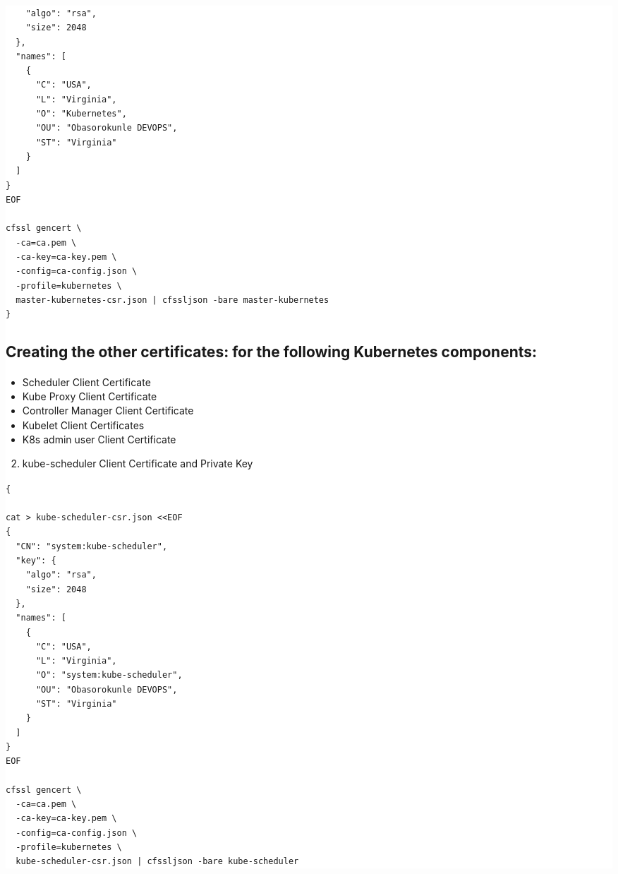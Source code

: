 ```
    "algo": "rsa",
    "size": 2048
  },
  "names": [
    {
      "C": "USA",
      "L": "Virginia",
      "O": "Kubernetes",
      "OU": "Obasorokunle DEVOPS",
      "ST": "Virginia"
    }
  ]
}
EOF

cfssl gencert \
  -ca=ca.pem \
  -ca-key=ca-key.pem \
  -config=ca-config.json \
  -profile=kubernetes \
  master-kubernetes-csr.json | cfssljson -bare master-kubernetes
}
```
## Creating the other certificates: for the following Kubernetes components:

- Scheduler Client Certificate
- Kube Proxy Client Certificate
- Controller Manager Client Certificate
- Kubelet Client Certificates
- K8s admin user Client Certificate

2. kube-scheduler Client Certificate and Private Key

```
{

cat > kube-scheduler-csr.json <<EOF
{
  "CN": "system:kube-scheduler",
  "key": {
    "algo": "rsa",
    "size": 2048
  },
  "names": [
    {
      "C": "USA",
      "L": "Virginia",
      "O": "system:kube-scheduler",
      "OU": "Obasorokunle DEVOPS",
      "ST": "Virginia"
    }
  ]
}
EOF

cfssl gencert \
  -ca=ca.pem \
  -ca-key=ca-key.pem \
  -config=ca-config.json \
  -profile=kubernetes \
  kube-scheduler-csr.json | cfssljson -bare kube-scheduler

```